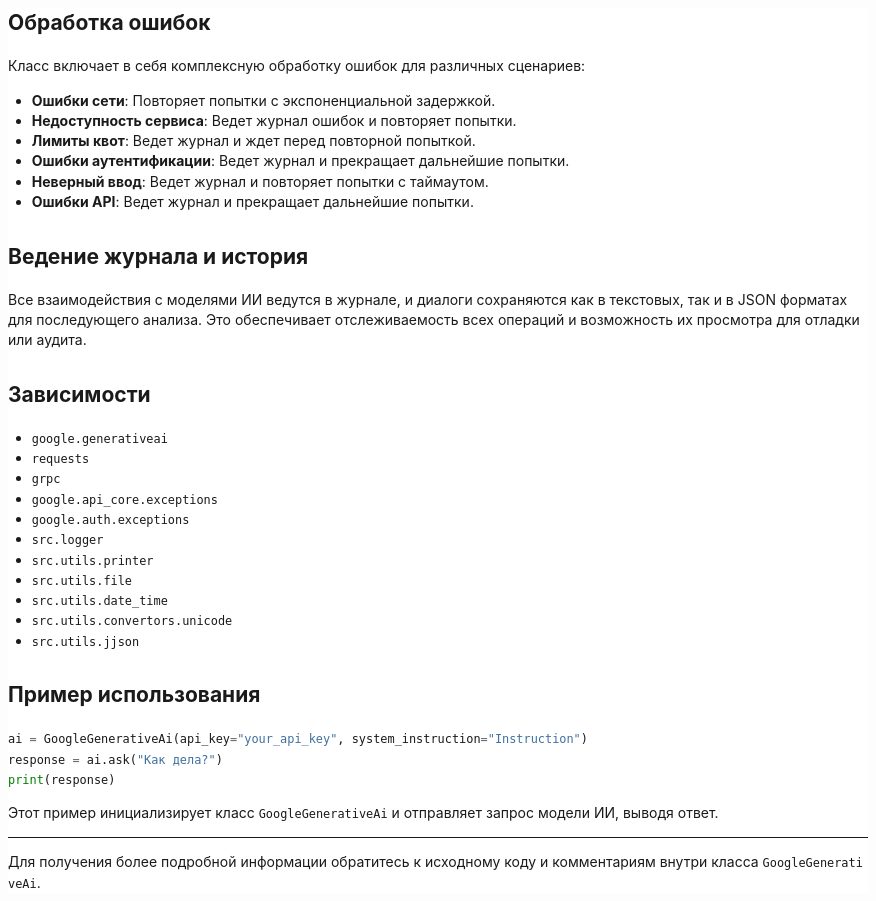 ## Обработка ошибок

Класс включает в себя комплексную обработку ошибок для различных сценариев:
- **Ошибки сети**: Повторяет попытки с экспоненциальной задержкой.
- **Недоступность сервиса**: Ведет журнал ошибок и повторяет попытки.
- **Лимиты квот**: Ведет журнал и ждет перед повторной попыткой.
- **Ошибки аутентификации**: Ведет журнал и прекращает дальнейшие попытки.
- **Неверный ввод**: Ведет журнал и повторяет попытки с таймаутом.
- **Ошибки API**: Ведет журнал и прекращает дальнейшие попытки.

## Ведение журнала и история

Все взаимодействия с моделями ИИ ведутся в журнале, и диалоги сохраняются как в текстовых, так и в JSON форматах для последующего анализа. Это обеспечивает отслеживаемость всех операций и возможность их просмотра для отладки или аудита.

## Зависимости

- `google.generativeai`
- `requests`
- `grpc`
- `google.api_core.exceptions`
- `google.auth.exceptions`
- `src.logger`
- `src.utils.printer`
- `src.utils.file`
- `src.utils.date_time`
- `src.utils.convertors.unicode`
- `src.utils.jjson`

## Пример использования

```python
ai = GoogleGenerativeAi(api_key="your_api_key", system_instruction="Instruction")
response = ai.ask("Как дела?")
print(response)
```

Этот пример инициализирует класс `GoogleGenerativeAi` и отправляет запрос модели ИИ, выводя ответ.

---

Для получения более подробной информации обратитесь к исходному коду и комментариям внутри класса `GoogleGenerativeAi`.